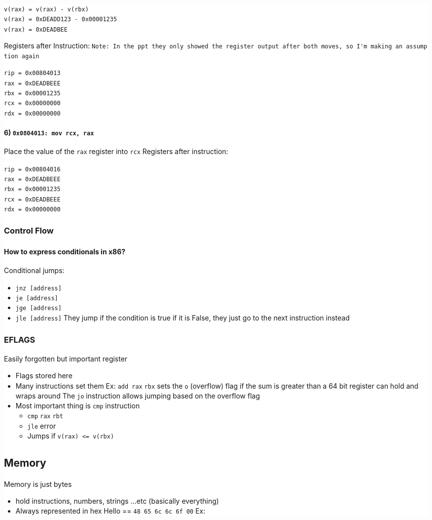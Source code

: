 ```
v(rax) = v(rax) - v(rbx)
v(rax) = 0xDEADD123 - 0x00001235
v(rax) = 0xDEADBEE
```
Registers after Instruction:
`Note: In the ppt they only showed the register output after both moves, so I'm making an assumption again`
```
rip = 0x00804013
rax = 0xDEADBEEE
rbx = 0x00001235
rcx = 0x00000000
rdx = 0x00000000
```
#### 6) `0x0804013: mov rcx, rax`
Place the value of the `rax` register into `rcx`
Registers after instruction:
```
rip = 0x00804016
rax = 0xDEADBEEE
rbx = 0x00001235
rcx = 0xDEADBEEE
rdx = 0x00000000
```

### Control Flow
#### How to express conditionals in x86?
Conditional jumps:
* `jnz [address]`
* `je [address]`
* `jge [address]`
* `jle [address]`
They jump if the condition is true
	if it is False, they just go to the next instruction instead

### EFLAGS
Easily forgotten but important register
* Flags stored here
* Many instructions set them
	  Ex:
		`add rax`
		`rbx` sets the `o` (overflow) flag if the sum is greater than a 64 bit register can hold and wraps around
		The `jo` instruction allows jumping based on the overflow flag
* Most important thing is `cmp` instruction
	* `cmp` `rax` `rbt`
	* `jle` error
	* Jumps if `v(rax) <= v(rbx)`

## Memory
Memory is just bytes
* hold instructions, numbers, strings ...etc (basically everything)
* Always represented in hex
	Hello == `48 65 6c 6c 6f 00`
Ex:
